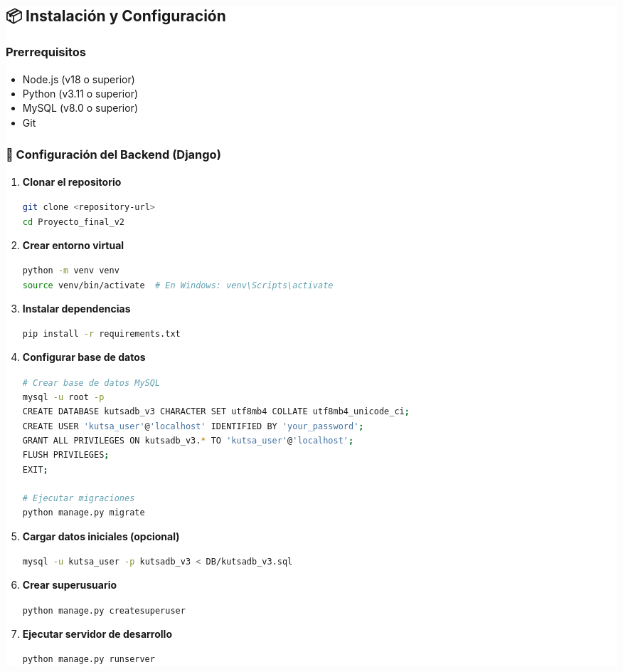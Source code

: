 
## 📦 Instalación y Configuración

### Prerrequisitos

- Node.js (v18 o superior)
- Python (v3.11 o superior)
- MySQL (v8.0 o superior)
- Git

### 🔧 Configuración del Backend (Django)

1. **Clonar el repositorio**
   ```bash
   git clone <repository-url>
   cd Proyecto_final_v2
   ```

2. **Crear entorno virtual**
   ```bash
   python -m venv venv
   source venv/bin/activate  # En Windows: venv\Scripts\activate
   ```

3. **Instalar dependencias**
   ```bash
   pip install -r requirements.txt
   ```

4. **Configurar base de datos**
   ```bash
   # Crear base de datos MySQL
   mysql -u root -p
   CREATE DATABASE kutsadb_v3 CHARACTER SET utf8mb4 COLLATE utf8mb4_unicode_ci;
   CREATE USER 'kutsa_user'@'localhost' IDENTIFIED BY 'your_password';
   GRANT ALL PRIVILEGES ON kutsadb_v3.* TO 'kutsa_user'@'localhost';
   FLUSH PRIVILEGES;
   EXIT;
   
   # Ejecutar migraciones
   python manage.py migrate
   ```

5. **Cargar datos iniciales (opcional)**
   ```bash
   mysql -u kutsa_user -p kutsadb_v3 < DB/kutsadb_v3.sql
   ```

6. **Crear superusuario**
   ```bash
   python manage.py createsuperuser
   ```

7. **Ejecutar servidor de desarrollo**
   ```bash
   python manage.py runserver
   ```
